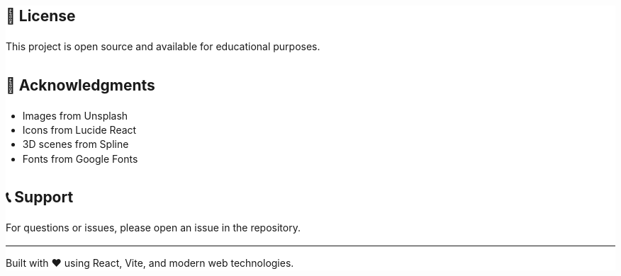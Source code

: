 ## 📄 License

This project is open source and available for educational purposes.

## 🙏 Acknowledgments

- Images from Unsplash
- Icons from Lucide React
- 3D scenes from Spline
- Fonts from Google Fonts

## 📞 Support

For questions or issues, please open an issue in the repository.

---

Built with ❤️ using React, Vite, and modern web technologies.
